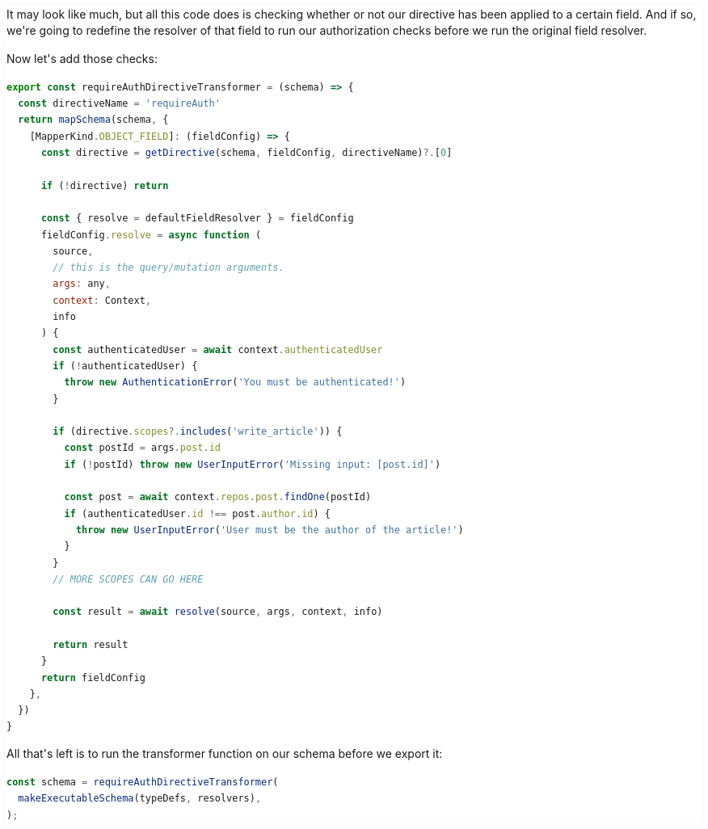 It may look like much, but all this code does is checking whether or not our directive has been applied to a certain field. And if so, we're going to redefine the resolver of that field to run our authorization checks before we run the original field resolver.

Now let's add those checks:

```js
export const requireAuthDirectiveTransformer = (schema) => {
  const directiveName = 'requireAuth'
  return mapSchema(schema, {
    [MapperKind.OBJECT_FIELD]: (fieldConfig) => {
      const directive = getDirective(schema, fieldConfig, directiveName)?.[0]

      if (!directive) return

      const { resolve = defaultFieldResolver } = fieldConfig
      fieldConfig.resolve = async function (
        source,
        // this is the query/mutation arguments.
        args: any,
        context: Context,
        info
      ) {
        const authenticatedUser = await context.authenticatedUser
        if (!authenticatedUser) {
          throw new AuthenticationError('You must be authenticated!')
        }

        if (directive.scopes?.includes('write_article')) {
          const postId = args.post.id
          if (!postId) throw new UserInputError('Missing input: [post.id]')

          const post = await context.repos.post.findOne(postId)
          if (authenticatedUser.id !== post.author.id) {
            throw new UserInputError('User must be the author of the article!')
          }
        }
        // MORE SCOPES CAN GO HERE

        const result = await resolve(source, args, context, info)

        return result
      }
      return fieldConfig
    },
  })
}
```

All that's left is to run the transformer function on our schema before we export it:

```js
const schema = requireAuthDirectiveTransformer(
  makeExecutableSchema(typeDefs, resolvers),
);
```
